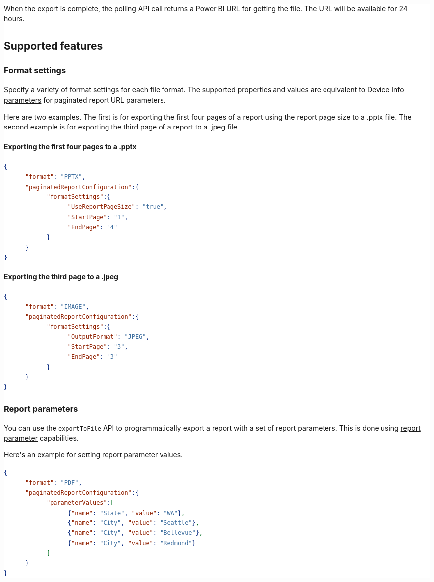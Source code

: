 When the export is complete, the polling API call returns a [Power BI URL](/rest/api/power-bi/reports/getfileofexporttofile) for getting the file. The URL will be available for 24 hours.

## Supported features

### Format settings

Specify a variety of format settings for each file format. The supported properties and values are equivalent to [Device Info parameters](../../paginated-reports/report-builder-url-parameters.md#report-commands-rdl) for paginated report URL parameters.

Here are two examples. The first is for exporting the first four pages of a report using the report page size to a .pptx file. The second example is for exporting the third page of a report to a .jpeg file.

#### Exporting the first four pages to a .pptx

```json
{
      "format": "PPTX",
      "paginatedReportConfiguration":{
            "formatSettings":{
                  "UseReportPageSize": "true",
                  "StartPage": "1",
                  "EndPage": "4"
            }
      }
}
```

#### Exporting the third page to a .jpeg

```json
{
      "format": "IMAGE",
      "paginatedReportConfiguration":{
            "formatSettings":{
                  "OutputFormat": "JPEG",
                  "StartPage": "3",
                  "EndPage": "3"
            }
      }
}
```

### Report parameters

You can use the `exportToFile` API to programmatically export a report with a set of report parameters. This is done using [report parameter](../../paginated-reports/paginated-reports-parameters.md) capabilities.

Here's an example for setting report parameter values.

```json
{
      "format": "PDF",
      "paginatedReportConfiguration":{
            "parameterValues":[
                  {"name": "State", "value": "WA"},
                  {"name": "City", "value": "Seattle"},
                  {"name": "City", "value": "Bellevue"},
                  {"name": "City", "value": "Redmond"}
            ]
      }
}
```
